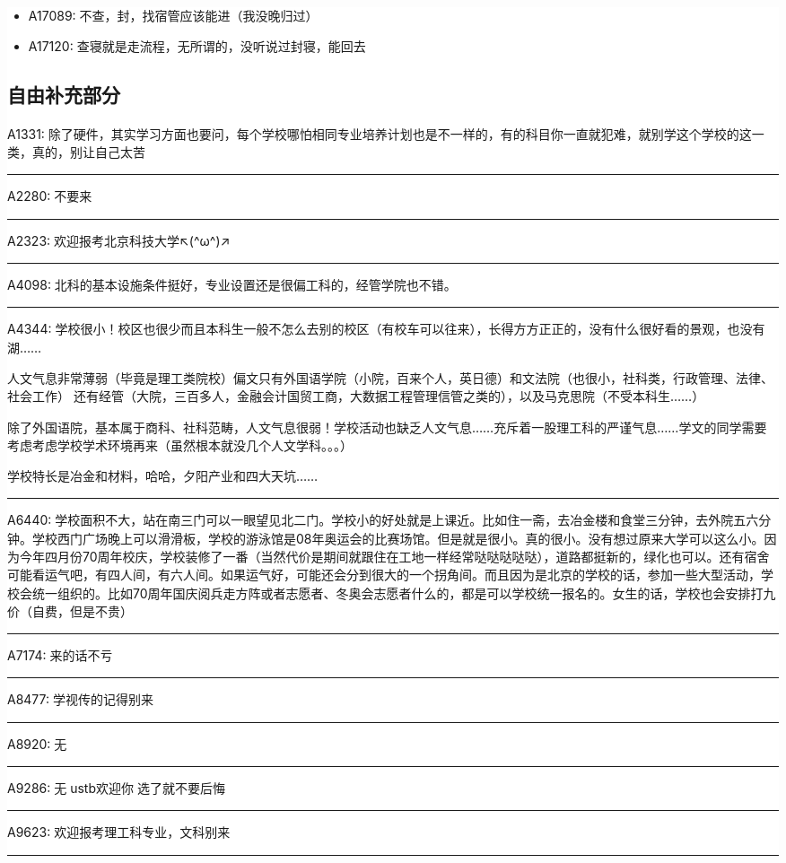 - A17089: 不查，封，找宿管应该能进（我没晚归过）

- A17120: 查寝就是走流程，无所谓的，没听说过封寝，能回去

## 自由补充部分

A1331: 除了硬件，其实学习方面也要问，每个学校哪怕相同专业培养计划也是不一样的，有的科目你一直就犯难，就别学这个学校的这一类，真的，别让自己太苦

***

A2280: 不要来

***

A2323: 欢迎报考北京科技大学↖(^ω^)↗

***

A4098: 北科的基本设施条件挺好，专业设置还是很偏工科的，经管学院也不错。

***

A4344: 学校很小！校区也很少而且本科生一般不怎么去别的校区（有校车可以往来），长得方方正正的，没有什么很好看的景观，也没有湖……

人文气息非常薄弱（毕竟是理工类院校）偏文只有外国语学院（小院，百来个人，英日德）和文法院（也很小，社科类，行政管理、法律、社会工作） 还有经管（大院，三百多人，金融会计国贸工商，大数据工程管理信管之类的），以及马克思院（不受本科生……）

除了外国语院，基本属于商科、社科范畴，人文气息很弱！学校活动也缺乏人文气息……充斥着一股理工科的严谨气息……学文的同学需要考虑考虑学校学术环境再来（虽然根本就没几个人文学科。。。）

学校特长是冶金和材料，哈哈，夕阳产业和四大天坑……

***

A6440: 学校面积不大，站在南三门可以一眼望见北二门。学校小的好处就是上课近。比如住一斋，去冶金楼和食堂三分钟，去外院五六分钟。学校西门广场晚上可以滑滑板，学校的游泳馆是08年奥运会的比赛场馆。但是就是很小。真的很小。没有想过原来大学可以这么小。因为今年四月份70周年校庆，学校装修了一番（当然代价是期间就跟住在工地一样经常哒哒哒哒哒），道路都挺新的，绿化也可以。还有宿舍可能看运气吧，有四人间，有六人间。如果运气好，可能还会分到很大的一个拐角间。而且因为是北京的学校的话，参加一些大型活动，学校会统一组织的。比如70周年国庆阅兵走方阵或者志愿者、冬奥会志愿者什么的，都是可以学校统一报名的。女生的话，学校也会安排打九价（自费，但是不贵）

***

A7174: 来的话不亏

***

A8477: 学视传的记得别来

***

A8920: 无

***

A9286: 无 ustb欢迎你 选了就不要后悔

***

A9623: 欢迎报考理工科专业，文科别来

***
